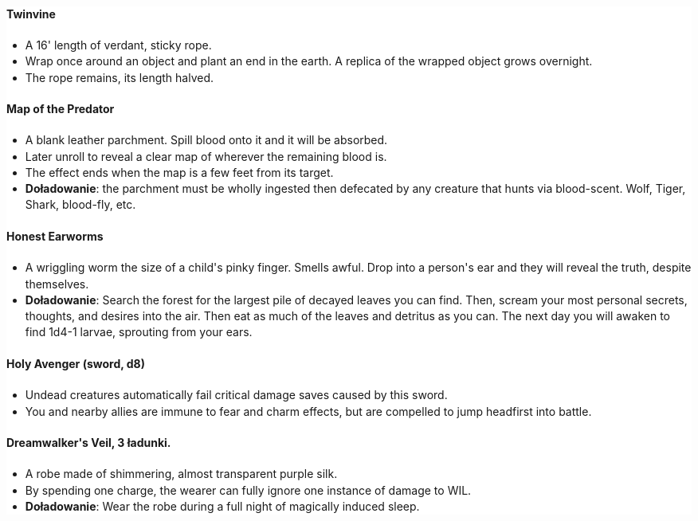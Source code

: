 #### Twinvine
- A 16' length of verdant, sticky rope.
- Wrap once around an object and plant an end in the earth. A replica of the wrapped object grows overnight.
- The rope remains, its length halved.

#### Map of the Predator
- A blank leather parchment. Spill blood onto it and it will be absorbed.
- Later unroll to reveal a clear map of wherever the remaining blood is.
- The effect ends when the map is a few feet from its target.
- **Doładowanie**: the parchment must be wholly ingested then defecated by any creature that hunts via blood-scent. Wolf, Tiger, Shark, blood-fly, etc.

#### Honest Earworms
- A wriggling worm the size of a child's pinky finger. Smells awful. Drop into a person's ear and they will reveal the truth, despite themselves.
- **Doładowanie**: Search the forest for the largest pile of decayed leaves you can find. Then, scream your most personal secrets, thoughts, and desires into the air. Then eat as much of the leaves and detritus as you can. The next day you will awaken to find 1d4-1 larvae, sprouting from your ears.

#### Holy Avenger (sword, d8)
- Undead creatures automatically fail critical damage saves caused by this sword.
- You and nearby allies are immune to fear and charm effects, but are compelled to jump headfirst into battle.

#### Dreamwalker's Veil, 3 ładunki.
- A robe made of shimmering, almost transparent purple silk.
- By spending one charge, the wearer can fully ignore one instance of damage to WIL.
- **Doładowanie**: Wear the robe during a full night of magically induced sleep.

